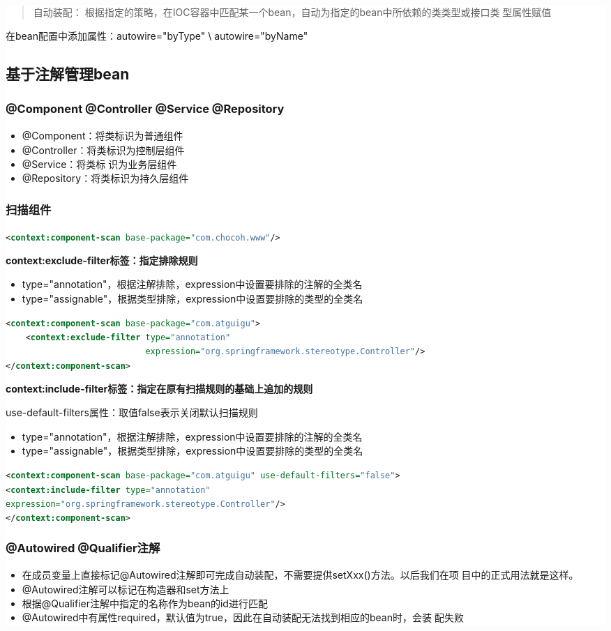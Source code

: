 > 自动装配： 根据指定的策略，在IOC容器中匹配某一个bean，自动为指定的bean中所依赖的类类型或接口类 型属性赋值 
>

在bean配置中添加属性：autowire="byType" \ autowire="byName"

## 基于注解管理bean

### @Component @Controller @Service @Repository

+ @Component：将类标识为普通组件
+ @Controller：将类标识为控制层组件
+ @Service：将类标 识为业务层组件
+ @Repository：将类标识为持久层组件 

### 扫描组件

```xml
<context:component-scan base-package="com.chocoh.www"/>
```

**context:exclude-filter标签：指定排除规则**

+ type="annotation"，根据注解排除，expression中设置要排除的注解的全类名
+ type="assignable"，根据类型排除，expression中设置要排除的类型的全类名

```xml
<context:component-scan base-package="com.atguigu">
    <context:exclude-filter type="annotation"
                            expression="org.springframework.stereotype.Controller"/>
</context:component-scan>

```

**context:include-filter标签：指定在原有扫描规则的基础上追加的规则**

use-default-filters属性：取值false表示关闭默认扫描规则

+ type="annotation"，根据注解排除，expression中设置要排除的注解的全类名
+ type="assignable"，根据类型排除，expression中设置要排除的类型的全类名

```xml
<context:component-scan base-package="com.atguigu" use-default-filters="false">
<context:include-filter type="annotation"
expression="org.springframework.stereotype.Controller"/>
</context:component-scan>
```

### @Autowired @Qualifier注解 

+ 在成员变量上直接标记@Autowired注解即可完成自动装配，不需要提供setXxx()方法。以后我们在项 目中的正式用法就是这样。 
+ @Autowired注解可以标记在构造器和set方法上 
+ 根据@Qualifier注解中指定的名称作为bean的id进行匹配
+ @Autowired中有属性required，默认值为true，因此在自动装配无法找到相应的bean时，会装 配失败 